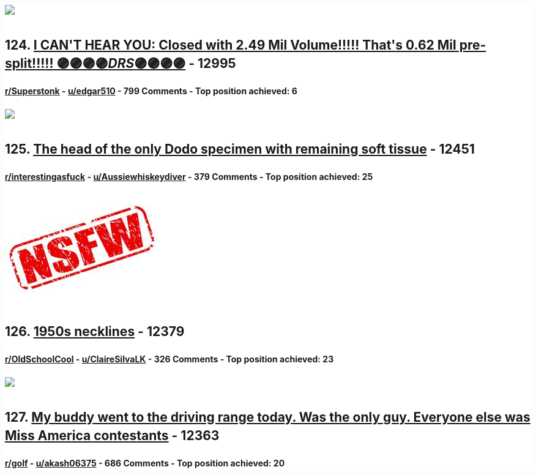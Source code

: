 <a href="https://gfycat.com/meagerenlightenedgreatdane"><img src="https://b.thumbs.redditmedia.com/eHHWBFShrxfYAfAa00jXBHEyxKxVPFIcG9mxeHoUrnY.jpg"></img></a>

## 124. [I CAN'T HEAR YOU: Closed with 2.49 Mil Volume!!!!! That's 0.62 Mil pre-split!!!!! 🟣🟣🟣🟣***DRS***🟣🟣🟣🟣](http://reddit.com/r/Superstonk/comments/xqmt3a/i_cant_hear_you_closed_with_249_mil_volume_thats/) - 12995
#### [r/Superstonk](http://reddit.com/r/Superstonk) - [u/edgar510](http://reddit.com/u/edgar510) - 799 Comments - Top position achieved: 6

<a href="https://i.redd.it/dl4dj0dbonq91.jpg"><img src="https://a.thumbs.redditmedia.com/2muRLLUZT2Gnv7L7z7UZ7Ru1Bac1hP20w7gZ_OWi2e4.jpg"></img></a>

## 125. [The head of the only Dodo specimen with remaining soft tissue](http://reddit.com/r/interestingasfuck/comments/xq7oq2/the_head_of_the_only_dodo_specimen_with_remaining/) - 12451
#### [r/interestingasfuck](http://reddit.com/r/interestingasfuck) - [u/Aussiewhiskeydiver](http://reddit.com/u/Aussiewhiskeydiver) - 379 Comments - Top position achieved: 25

<a href="https://i.redd.it/jj9t3oj4gkq91.jpg"><img src="https://github.com/mgerb/top-of-reddit/raw/master/nsfw.jpg"></img></a>

## 126. [1950s necklines](http://reddit.com/r/OldSchoolCool/comments/xq833w/1950s_necklines/) - 12379
#### [r/OldSchoolCool](http://reddit.com/r/OldSchoolCool) - [u/ClaireSilvaLK](http://reddit.com/u/ClaireSilvaLK) - 326 Comments - Top position achieved: 23

<a href="https://i.redd.it/82esavboxbz41.jpg"><img src="https://b.thumbs.redditmedia.com/cbpKhKuYSB3MuoUt3I-7IADwgCxNDWhxgzPqNO8864k.jpg"></img></a>

## 127. [My buddy went to the driving range today. Was the only guy. Everyone else was Miss America contestants](http://reddit.com/r/golf/comments/xpyovh/my_buddy_went_to_the_driving_range_today_was_the/) - 12363
#### [r/golf](http://reddit.com/r/golf) - [u/akash06375](http://reddit.com/u/akash06375) - 686 Comments - Top position achieved: 20
